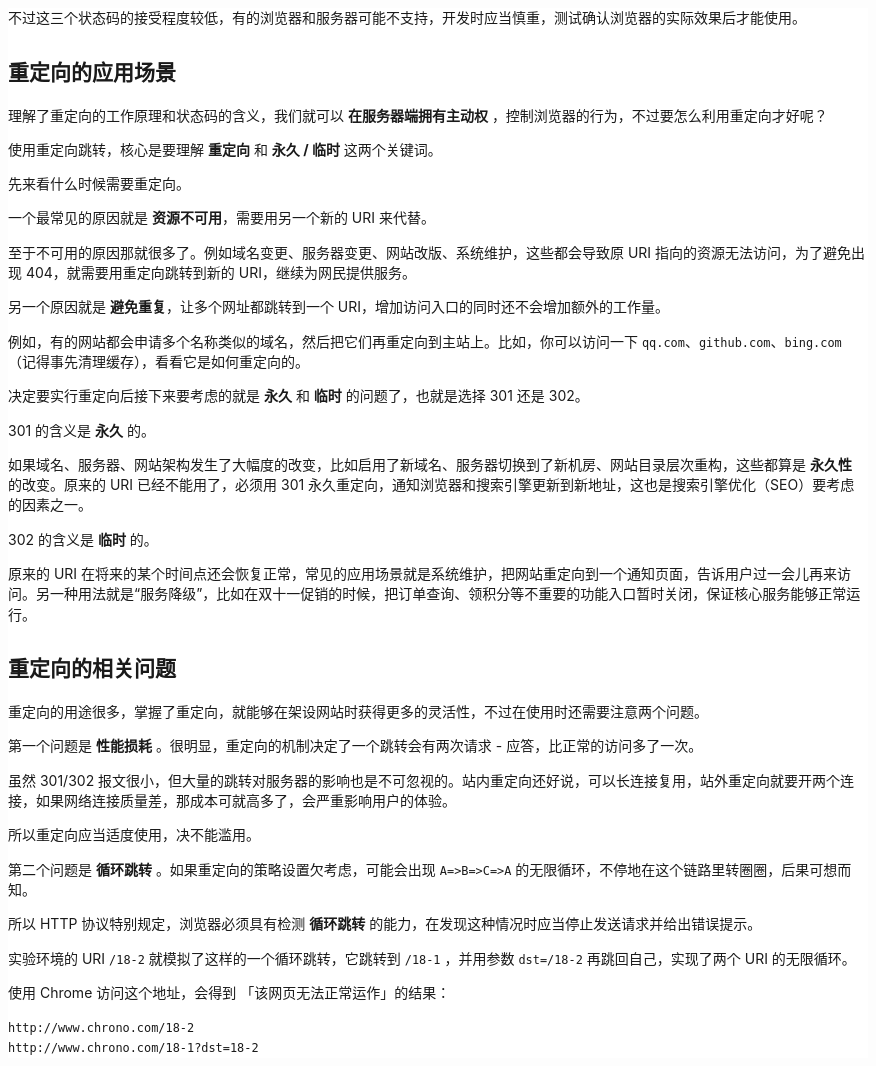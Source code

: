 不过这三个状态码的接受程度较低，有的浏览器和服务器可能不支持，开发时应当慎重，测试确认浏览器的实际效果后才能使用。

## 重定向的应用场景

理解了重定向的工作原理和状态码的含义，我们就可以 **在服务器端拥有主动权** ，控制浏览器的行为，不过要怎么利用重定向才好呢？

使用重定向跳转，核心是要理解 **重定向** 和 **永久 / 临时** 这两个关键词。

先来看什么时候需要重定向。

一个最常见的原因就是 **资源不可用**，需要用另一个新的 URI 来代替。

至于不可用的原因那就很多了。例如域名变更、服务器变更、网站改版、系统维护，这些都会导致原 URI 指向的资源无法访问，为了避免出现 404，就需要用重定向跳转到新的 URI，继续为网民提供服务。

另一个原因就是 **避免重复**，让多个网址都跳转到一个 URI，增加访问入口的同时还不会增加额外的工作量。

例如，有的网站都会申请多个名称类似的域名，然后把它们再重定向到主站上。比如，你可以访问一下 `qq.com`、`github.com`、`bing.com`（记得事先清理缓存），看看它是如何重定向的。

决定要实行重定向后接下来要考虑的就是 **永久** 和 **临时** 的问题了，也就是选择 301 还是 302。

301 的含义是 **永久** 的。

如果域名、服务器、网站架构发生了大幅度的改变，比如启用了新域名、服务器切换到了新机房、网站目录层次重构，这些都算是 **永久性** 的改变。原来的 URI 已经不能用了，必须用 301 永久重定向，通知浏览器和搜索引擎更新到新地址，这也是搜索引擎优化（SEO）要考虑的因素之一。

302 的含义是 **临时** 的。

原来的 URI 在将来的某个时间点还会恢复正常，常见的应用场景就是系统维护，把网站重定向到一个通知页面，告诉用户过一会儿再来访问。另一种用法就是“服务降级”，比如在双十一促销的时候，把订单查询、领积分等不重要的功能入口暂时关闭，保证核心服务能够正常运行。

## 重定向的相关问题

重定向的用途很多，掌握了重定向，就能够在架设网站时获得更多的灵活性，不过在使用时还需要注意两个问题。

第一个问题是 **性能损耗** 。很明显，重定向的机制决定了一个跳转会有两次请求 - 应答，比正常的访问多了一次。

虽然 301/302 报文很小，但大量的跳转对服务器的影响也是不可忽视的。站内重定向还好说，可以长连接复用，站外重定向就要开两个连接，如果网络连接质量差，那成本可就高多了，会严重影响用户的体验。

所以重定向应当适度使用，决不能滥用。

第二个问题是 **循环跳转** 。如果重定向的策略设置欠考虑，可能会出现 `A=>B=>C=>A` 的无限循环，不停地在这个链路里转圈圈，后果可想而知。

所以 HTTP 协议特别规定，浏览器必须具有检测 **循环跳转** 的能力，在发现这种情况时应当停止发送请求并给出错误提示。

实验环境的 URI `/18-2` 就模拟了这样的一个循环跳转，它跳转到 `/18-1` ，并用参数 `dst=/18-2` 再跳回自己，实现了两个 URI 的无限循环。

使用 Chrome 访问这个地址，会得到 「该网页无法正常运作」的结果：

```http
http://www.chrono.com/18-2
http://www.chrono.com/18-1?dst=18-2
```
